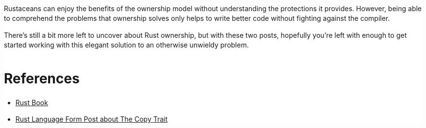 
Rustaceans can enjoy the benefits of the ownership model without understanding the protections it provides. However, being able to comprehend the problems that ownership solves only helps to write better code without fighting against the compiler.

There’s still a bit more left to uncover about Rust ownership, but with these two posts, hopefully you’re left with enough to get started working with this elegant solution to an otherwise unwieldy problem.

# References

- [Rust Book](https://doc.rust-lang.org/book/second-edition/)

- [Rust Language Form Post about The Copy Trait](https://users.rust-lang.org/t/the-copy-trait-what-does-it-actually-copy/18730)

